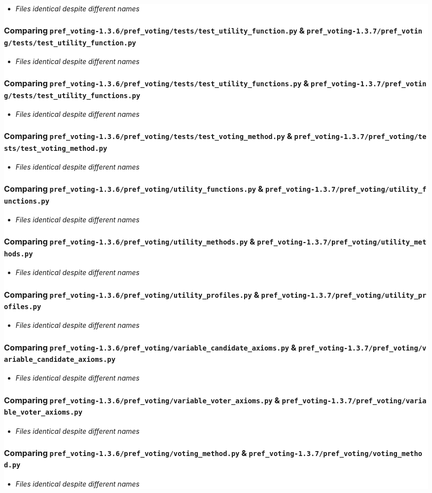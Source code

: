  * *Files identical despite different names*

### Comparing `pref_voting-1.3.6/pref_voting/tests/test_utility_function.py` & `pref_voting-1.3.7/pref_voting/tests/test_utility_function.py`

 * *Files identical despite different names*

### Comparing `pref_voting-1.3.6/pref_voting/tests/test_utility_functions.py` & `pref_voting-1.3.7/pref_voting/tests/test_utility_functions.py`

 * *Files identical despite different names*

### Comparing `pref_voting-1.3.6/pref_voting/tests/test_voting_method.py` & `pref_voting-1.3.7/pref_voting/tests/test_voting_method.py`

 * *Files identical despite different names*

### Comparing `pref_voting-1.3.6/pref_voting/utility_functions.py` & `pref_voting-1.3.7/pref_voting/utility_functions.py`

 * *Files identical despite different names*

### Comparing `pref_voting-1.3.6/pref_voting/utility_methods.py` & `pref_voting-1.3.7/pref_voting/utility_methods.py`

 * *Files identical despite different names*

### Comparing `pref_voting-1.3.6/pref_voting/utility_profiles.py` & `pref_voting-1.3.7/pref_voting/utility_profiles.py`

 * *Files identical despite different names*

### Comparing `pref_voting-1.3.6/pref_voting/variable_candidate_axioms.py` & `pref_voting-1.3.7/pref_voting/variable_candidate_axioms.py`

 * *Files identical despite different names*

### Comparing `pref_voting-1.3.6/pref_voting/variable_voter_axioms.py` & `pref_voting-1.3.7/pref_voting/variable_voter_axioms.py`

 * *Files identical despite different names*

### Comparing `pref_voting-1.3.6/pref_voting/voting_method.py` & `pref_voting-1.3.7/pref_voting/voting_method.py`

 * *Files identical despite different names*
